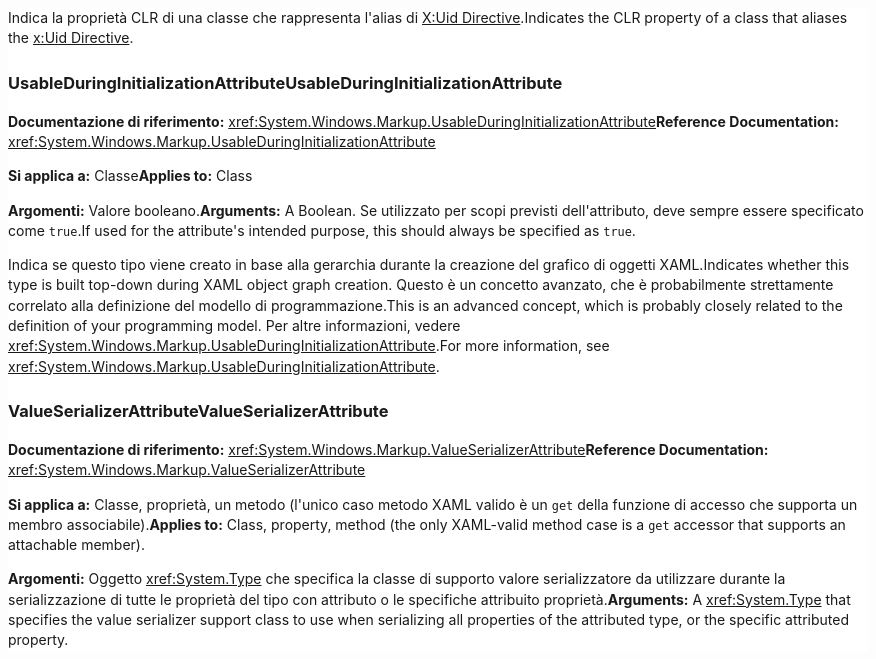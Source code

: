  <span data-ttu-id="b89ee-210">Indica la proprietà CLR di una classe che rappresenta l'alias di [X:Uid Directive](x-uid-directive.md).</span><span class="sxs-lookup"><span data-stu-id="b89ee-210">Indicates the CLR property of a class that aliases the [x:Uid Directive](x-uid-directive.md).</span></span>  
  
### <a name="usableduringinitializationattribute"></a><span data-ttu-id="b89ee-211">UsableDuringInitializationAttribute</span><span class="sxs-lookup"><span data-stu-id="b89ee-211">UsableDuringInitializationAttribute</span></span>  
 <span data-ttu-id="b89ee-212">**Documentazione di riferimento:**  <xref:System.Windows.Markup.UsableDuringInitializationAttribute></span><span class="sxs-lookup"><span data-stu-id="b89ee-212">**Reference Documentation:**  <xref:System.Windows.Markup.UsableDuringInitializationAttribute></span></span>  
  
 <span data-ttu-id="b89ee-213">**Si applica a:** Classe</span><span class="sxs-lookup"><span data-stu-id="b89ee-213">**Applies to:** Class</span></span>  
  
 <span data-ttu-id="b89ee-214">**Argomenti:** Valore booleano.</span><span class="sxs-lookup"><span data-stu-id="b89ee-214">**Arguments:** A Boolean.</span></span> <span data-ttu-id="b89ee-215">Se utilizzato per scopi previsti dell'attributo, deve sempre essere specificato come `true`.</span><span class="sxs-lookup"><span data-stu-id="b89ee-215">If used for the attribute's intended purpose, this should always be specified as `true`.</span></span>  
  
 <span data-ttu-id="b89ee-216">Indica se questo tipo viene creato in base alla gerarchia durante la creazione del grafico di oggetti XAML.</span><span class="sxs-lookup"><span data-stu-id="b89ee-216">Indicates whether this type is built top-down during XAML object graph creation.</span></span> <span data-ttu-id="b89ee-217">Questo è un concetto avanzato, che è probabilmente strettamente correlato alla definizione del modello di programmazione.</span><span class="sxs-lookup"><span data-stu-id="b89ee-217">This is an advanced concept, which is probably closely related to the definition of your programming model.</span></span> <span data-ttu-id="b89ee-218">Per altre informazioni, vedere <xref:System.Windows.Markup.UsableDuringInitializationAttribute>.</span><span class="sxs-lookup"><span data-stu-id="b89ee-218">For more information, see <xref:System.Windows.Markup.UsableDuringInitializationAttribute>.</span></span>  
  
### <a name="valueserializerattribute"></a><span data-ttu-id="b89ee-219">ValueSerializerAttribute</span><span class="sxs-lookup"><span data-stu-id="b89ee-219">ValueSerializerAttribute</span></span>  
 <span data-ttu-id="b89ee-220">**Documentazione di riferimento:**  <xref:System.Windows.Markup.ValueSerializerAttribute></span><span class="sxs-lookup"><span data-stu-id="b89ee-220">**Reference Documentation:**  <xref:System.Windows.Markup.ValueSerializerAttribute></span></span>  
  
 <span data-ttu-id="b89ee-221">**Si applica a:** Classe, proprietà, un metodo (l'unico caso metodo XAML valido è un `get` della funzione di accesso che supporta un membro associabile).</span><span class="sxs-lookup"><span data-stu-id="b89ee-221">**Applies to:** Class, property, method (the only XAML-valid method case is a `get` accessor that supports an attachable member).</span></span>  
  
 <span data-ttu-id="b89ee-222">**Argomenti:** Oggetto <xref:System.Type> che specifica la classe di supporto valore serializzatore da utilizzare durante la serializzazione di tutte le proprietà del tipo con attributo o le specifiche attribuito proprietà.</span><span class="sxs-lookup"><span data-stu-id="b89ee-222">**Arguments:** A <xref:System.Type> that specifies the value serializer support class to use when serializing all properties of the attributed type, or the specific attributed property.</span></span>  
  